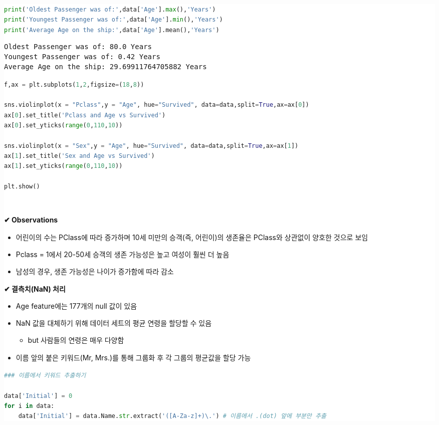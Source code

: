 

```python
print('Oldest Passenger was of:',data['Age'].max(),'Years')
print('Youngest Passenger was of:',data['Age'].min(),'Years')
print('Average Age on the ship:',data['Age'].mean(),'Years')
```

<pre>
Oldest Passenger was of: 80.0 Years
Youngest Passenger was of: 0.42 Years
Average Age on the ship: 29.69911764705882 Years
</pre>

```python
f,ax = plt.subplots(1,2,figsize=(18,8))

sns.violinplot(x = "Pclass",y = "Age", hue="Survived", data=data,split=True,ax=ax[0])
ax[0].set_title('Pclass and Age vs Survived')
ax[0].set_yticks(range(0,110,10))

sns.violinplot(x = "Sex",y = "Age", hue="Survived", data=data,split=True,ax=ax[1])
ax[1].set_title('Sex and Age vs Survived')
ax[1].set_yticks(range(0,110,10))

plt.show()
```

<pre>
<Figure size 1296x576 with 2 Axes>
</pre>
**✔ Observations**  

- 어린이의 수는 PClass에 따라 증가하며 10세 미만의 승객(즉, 어린이)의 생존율은 PClass와 상관없이 양호한 것으로 보임

- Pclass = 1에서 20-50세 승객의 생존 가능성은 높고 여성이 훨씬 더 높음

- 남성의 경우, 생존 가능성은 나이가 증가함에 따라 감소







**✔ 결측치(NaN) 처리**  

- Age feature에는 177개의 null 값이 있음

- NaN 값을 대체하기 위해 데이터 세트의 평균 연령을 할당할 수 있음

  - but 사람들의 연령은 매우 다양함

- 이름 앞의 붙은 키워드(Mr, Mrs.)를 통해 그룹화 후 각 그룹의 평균값을 할당 가능



```python
### 이름에서 키워드 추출하기

data['Initial'] = 0
for i in data:
    data['Initial'] = data.Name.str.extract('([A-Za-z]+)\.') # 이름에서 .(dot) 앞에 부분만 추출
```
